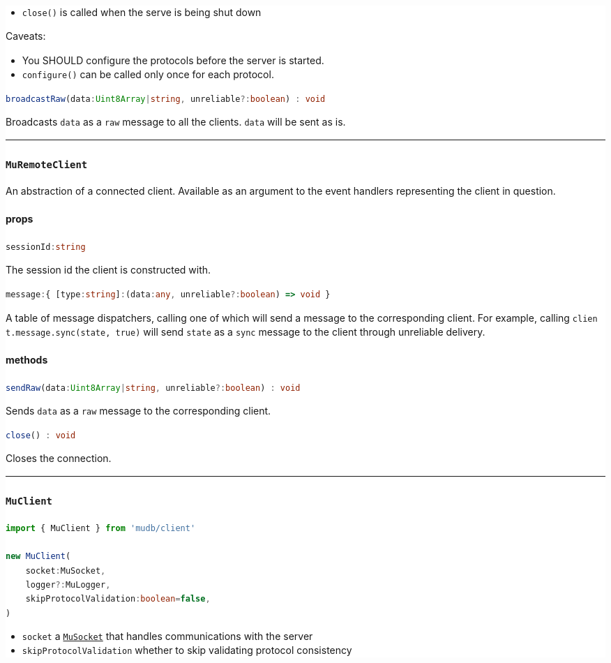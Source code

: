 * `close()` is called when the serve is being shut down

Caveats:
* You SHOULD configure the protocols before the server is started.
* `configure()` can be called only once for each protocol.

```ts
broadcastRaw(data:Uint8Array|string, unreliable?:boolean) : void
```
Broadcasts `data` as a `raw` message to all the clients.  `data` will be sent as is.

---

### `MuRemoteClient`
An abstraction of a connected client.  Available as an argument to the event handlers representing the client in question.

#### props
```ts
sessionId:string
```
The session id the client is constructed with.

```ts
message:{ [type:string]:(data:any, unreliable?:boolean) => void }
```
A table of message dispatchers, calling one of which will send a message to the corresponding client.  For example, calling `client.message.sync(state, true)` will send `state` as a `sync` message to the client through unreliable delivery.

#### methods
```ts
sendRaw(data:Uint8Array|string, unreliable?:boolean) : void
```
Sends `data` as a `raw` message to the corresponding client.

```ts
close() : void
```
Closes the connection.

---

### `MuClient`
```ts
import { MuClient } from 'mudb/client'

new MuClient(
    socket:MuSocket,
    logger?:MuLogger,
    skipProtocolValidation:boolean=false,
)
```
* `socket` a [`MuSocket`](socket/README#musocket) that handles communications with the server
* `skipProtocolValidation` whether to skip validating protocol consistency
